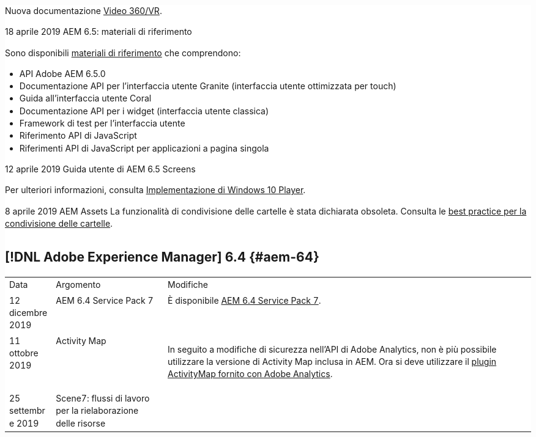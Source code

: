    <td><p>Nuova documentazione <a href="https://docs.adobe.com/content/help/it/experience-manager-65/assets/dynamic/360-video.html">Video 360/VR</a>.</p> </td> 
  </tr>
  <tr>
   <td>18 aprile 2019</td> 
   <td>AEM 6.5: materiali di riferimento</td> 
   <td><p>Sono disponibili <a href="https://helpx.adobe.com/it/experience-manager/6-5/sites/developing/using/reference-materials.html">materiali di riferimento</a> che comprendono:</p> 
    <ul> 
     <li>API Adobe AEM 6.5.0</li> 
     <li>Documentazione API per l’interfaccia utente Granite (interfaccia utente ottimizzata per touch)</li> 
     <li>Guida all’interfaccia utente Coral</li> 
     <li>Documentazione API per i widget (interfaccia utente classica)</li> 
     <li>Framework di test per l’interfaccia utente</li> 
     <li>Riferimento API di JavaScript</li> 
     <li>Riferimenti API di JavaScript per applicazioni a pagina singola</li> 
    </ul> </td> 
  </tr>
  <tr>
   <td>12 aprile 2019</td> 
   <td>Guida utente di AEM 6.5 Screens</td> 
   <td><p>Per ulteriori informazioni, consulta <a href="https://docs.adobe.com/content/help/it-IT/experience-manager-screens/user-guide/administering/installing-client/implementing-windows-player.html">Implementazione di Windows 10 Player</a>.</p> </td> 
  </tr>
  <tr>
   <td>8 aprile 2019</td> 
   <td>AEM Assets</td> 
   <td>La funzionalità di condivisione delle cartelle è stata dichiarata obsoleta. Consulta le <a href="https://docs.adobe.com/content/help/it/experience-manager-65/assets/administer/aem-cc-folder-sharing-best-practices.html" target="_blank">best practice per la condivisione delle cartelle</a>.</td> 
   </tr>
 </tbody>
</table>

## [!DNL Adobe Experience Manager] 6.4 {#aem-64}

<table> 
 <tbody>
  <tr>
   <td>Data</td> 
   <td>Argomento</td> 
   <td>Modifiche</td> 
  </tr>
  <tr>
   <td>12 dicembre 2019</td> 
   <td>AEM 6.4 Service Pack 7</td> 
   <td>È disponibile <a href="https://docs.adobe.com/content/help/it/experience-manager-64/release-notes/sp-release-notes.html">AEM 6.4 Service Pack 7</a>.</td> 
  </tr>
  <tr>
   <td>11 ottobre 2019</td> 
   <td>Activity Map</td> 
   <td><p>In seguito a modifiche di sicurezza nell’API di Adobe Analytics, non è più possibile utilizzare la versione di Activity Map inclusa in AEM. Ora si deve utilizzare il <a href="https://docs.adobe.com/content/help/it/analytics/analyze/activity-map/getting-started/get-started-users/activitymap-install.html" target="_blank">plugin ActivityMap fornito con Adobe Analytics</a>. </p> </td> 
  </tr>
  <tr>
   <td>25 settembre 2019</td> 
   <td>Scene7: flussi di lavoro per la rielaborazione delle risorse</td> 